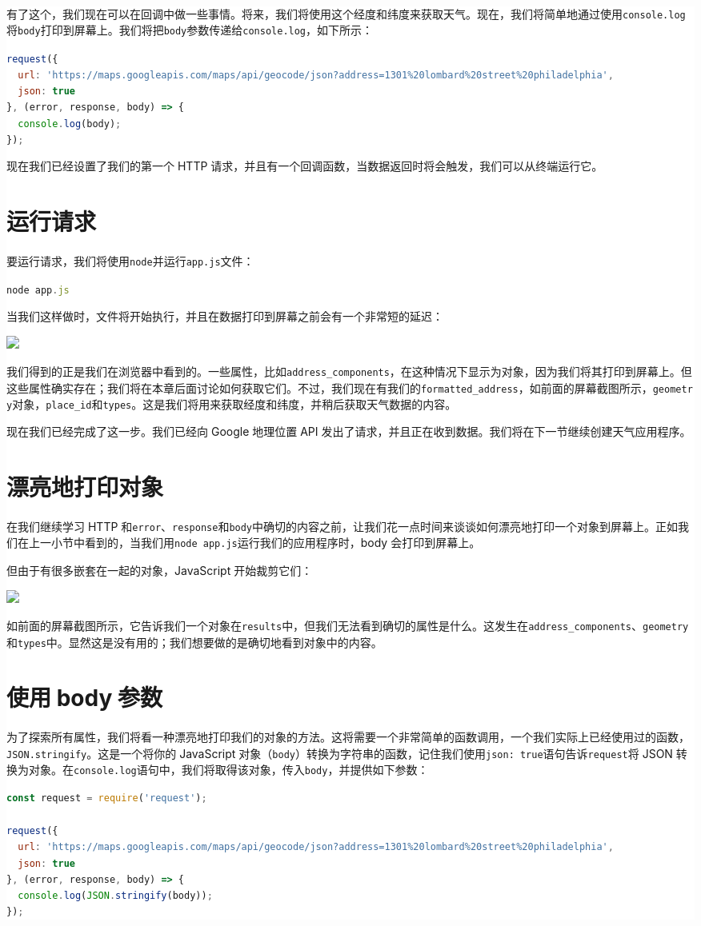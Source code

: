 有了这个，我们现在可以在回调中做一些事情。将来，我们将使用这个经度和纬度来获取天气。现在，我们将简单地通过使用`console.log`将`body`打印到屏幕上。我们将把`body`参数传递给`console.log`，如下所示：

```js
request({
  url: 'https://maps.googleapis.com/maps/api/geocode/json?address=1301%20lombard%20street%20philadelphia',
  json: true
}, (error, response, body) => {
  console.log(body);
});
```

现在我们已经设置了我们的第一个 HTTP 请求，并且有一个回调函数，当数据返回时将会触发，我们可以从终端运行它。

# 运行请求

要运行请求，我们将使用`node`并运行`app.js`文件：

```js
node app.js
```

当我们这样做时，文件将开始执行，并且在数据打印到屏幕之前会有一个非常短的延迟：

![](https://github.com/OpenDocCN/freelearn-node-zh/raw/master/docs/lrn-node-dev/img/b60c8eb8-7f66-4289-9dfa-019b6045ba86.png)

我们得到的正是我们在浏览器中看到的。一些属性，比如`address_components`，在这种情况下显示为对象，因为我们将其打印到屏幕上。但这些属性确实存在；我们将在本章后面讨论如何获取它们。不过，我们现在有我们的`formatted_address`，如前面的屏幕截图所示，`geometry`对象，`place_id`和`types`。这是我们将用来获取经度和纬度，并稍后获取天气数据的内容。

现在我们已经完成了这一步。我们已经向 Google 地理位置 API 发出了请求，并且正在收到数据。我们将在下一节继续创建天气应用程序。

# 漂亮地打印对象

在我们继续学习 HTTP 和`error`、`response`和`body`中确切的内容之前，让我们花一点时间来谈谈如何漂亮地打印一个对象到屏幕上。正如我们在上一小节中看到的，当我们用`node app.js`运行我们的应用程序时，body 会打印到屏幕上。

但由于有很多嵌套在一起的对象，JavaScript 开始裁剪它们：

![](https://github.com/OpenDocCN/freelearn-node-zh/raw/master/docs/lrn-node-dev/img/1bddd246-d407-41f7-9df9-9f03dc10223f.png)

如前面的屏幕截图所示，它告诉我们一个对象在`results`中，但我们无法看到确切的属性是什么。这发生在`address_components`、`geometry`和`types`中。显然这是没有用的；我们想要做的是确切地看到对象中的内容。

# 使用 body 参数

为了探索所有属性，我们将看一种漂亮地打印我们的对象的方法。这将需要一个非常简单的函数调用，一个我们实际上已经使用过的函数，`JSON.stringify`。这是一个将你的 JavaScript 对象（`body`）转换为字符串的函数，记住我们使用`json: true`语句告诉`request`将 JSON 转换为对象。在`console.log`语句中，我们将取得该对象，传入`body`，并提供如下参数：

```js
const request = require('request');

request({
  url: 'https://maps.googleapis.com/maps/api/geocode/json?address=1301%20lombard%20street%20philadelphia',
  json: true
}, (error, response, body) => {
  console.log(JSON.stringify(body));
});
```
